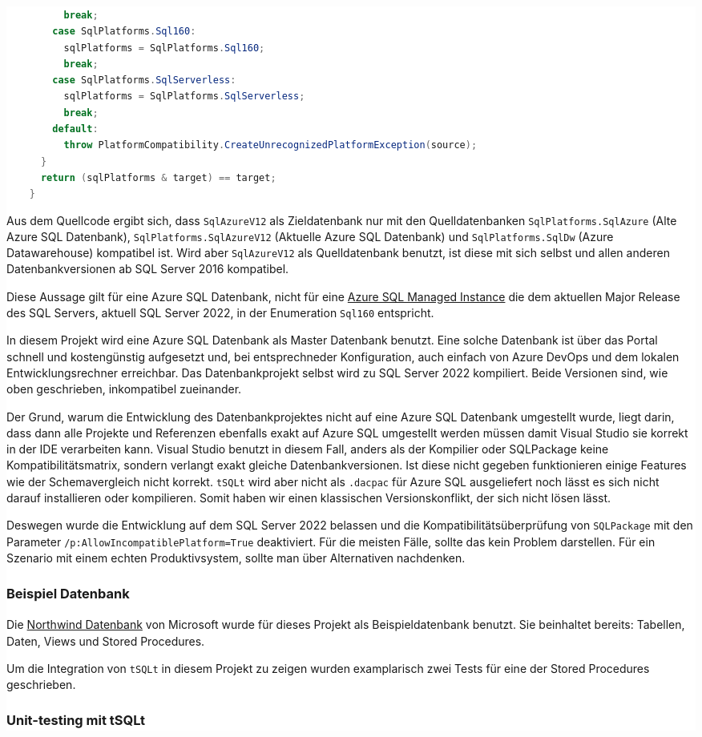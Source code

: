 ```csharp
          break;
        case SqlPlatforms.Sql160:
          sqlPlatforms = SqlPlatforms.Sql160;
          break;
        case SqlPlatforms.SqlServerless:
          sqlPlatforms = SqlPlatforms.SqlServerless;
          break;
        default:
          throw PlatformCompatibility.CreateUnrecognizedPlatformException(source);
      }
      return (sqlPlatforms & target) == target;
    }
```

Aus dem Quellcode ergibt sich, dass `SqlAzureV12` als Zieldatenbank nur mit den Quelldatenbanken `SqlPlatforms.SqlAzure` (Alte Azure SQL Datenbank), `SqlPlatforms.SqlAzureV12` (Aktuelle Azure SQL Datenbank) und `SqlPlatforms.SqlDw` (Azure Datawarehouse) kompatibel ist. Wird aber `SqlAzureV12` als Quelldatenbank benutzt, ist diese mit sich selbst und allen anderen Datenbankversionen ab SQL Server 2016 kompatibel.

Diese Aussage gilt für eine Azure SQL Datenbank, nicht für eine [Azure SQL Managed Instance](https://learn.microsoft.com/en-us/azure/azure-sql/azure-sql-iaas-vs-paas-what-is-overview) die dem aktuellen Major Release des SQL Servers, aktuell SQL Server 2022, in der Enumeration `Sql160` entspricht.

In diesem Projekt wird eine Azure SQL Datenbank als Master Datenbank benutzt. Eine solche Datenbank ist über das Portal schnell und kostengünstig aufgesetzt und, bei entsprechneder Konfiguration, auch einfach von Azure DevOps und dem lokalen Entwicklungsrechner erreichbar. Das Datenbankprojekt selbst wird zu SQL Server 2022 kompiliert. Beide Versionen sind, wie oben geschrieben, inkompatibel zueinander. 

Der Grund, warum die Entwicklung des Datenbankprojektes nicht auf eine Azure SQL Datenbank umgestellt wurde, liegt darin, dass dann alle Projekte und Referenzen ebenfalls exakt auf Azure SQL umgestellt werden müssen damit Visual Studio sie korrekt in der IDE verarbeiten kann. Visual Studio benutzt in diesem Fall, anders als der Kompilier oder SQLPackage keine Kompatibilitätsmatrix, sondern verlangt exakt gleiche Datenbankversionen. Ist diese nicht gegeben funktionieren einige Features wie der Schemavergleich nicht korrekt. `tSQLt` wird aber nicht als `.dacpac` für Azure SQL ausgeliefert noch lässt es sich nicht darauf installieren oder kompilieren. Somit haben wir einen klassischen Versionskonflikt, der sich nicht lösen lässt.

Deswegen wurde die Entwicklung auf dem SQL Server 2022 belassen und die Kompatibilitätsüberprüfung von `SQLPackage` mit den Parameter `/p:AllowIncompatiblePlatform=True` deaktiviert. Für die meisten Fälle, sollte das kein Problem darstellen. Für ein Szenario mit einem echten Produktivsystem, sollte man über Alternativen nachdenken.

### Beispiel Datenbank

Die [Northwind Datenbank](https://github.com/microsoft/sql-server-samples/tree/master/samples/databases/northwind-pubs) von Microsoft wurde für dieses Projekt als Beispieldatenbank benutzt. Sie beinhaltet bereits: Tabellen, Daten, Views und Stored Procedures.

Um die Integration von `tSQLt` in diesem Projekt zu zeigen wurden examplarisch zwei Tests für eine der Stored Procedures geschrieben.

### Unit-testing mit tSQLt
